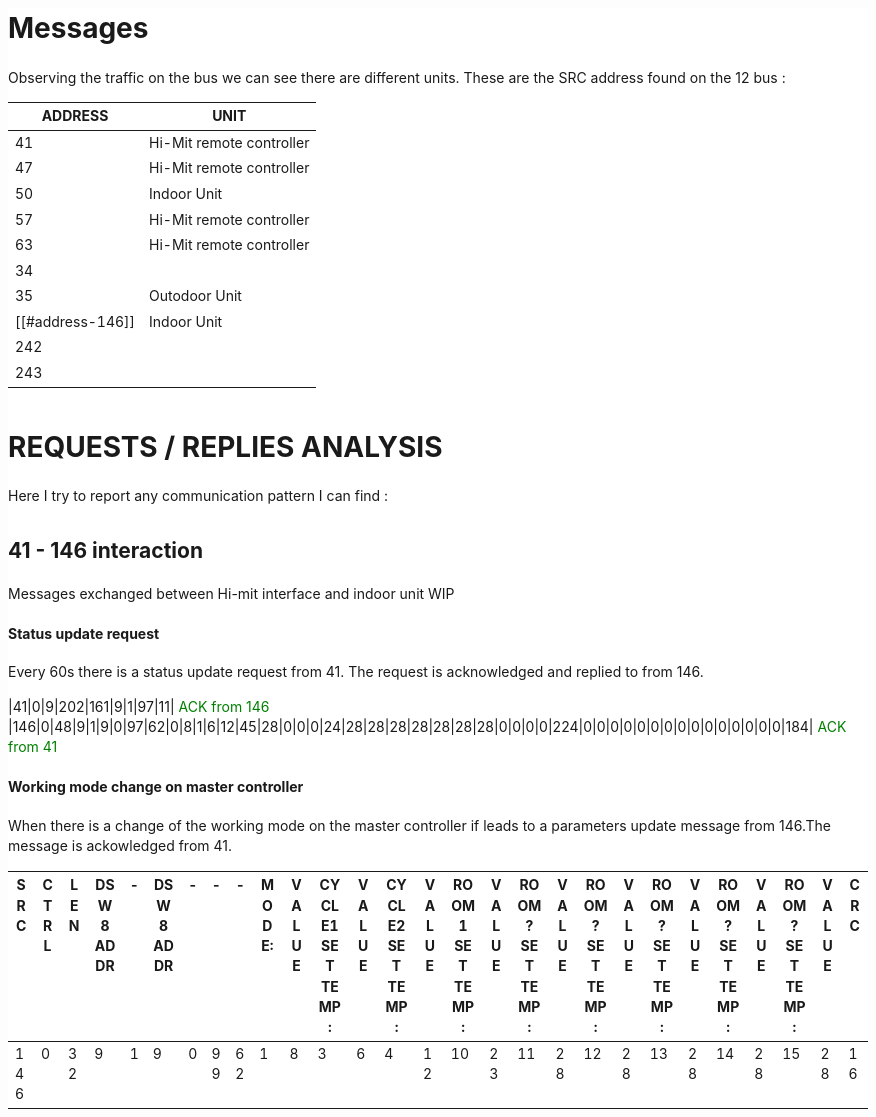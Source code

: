 
# Messages

Observing the traffic on the bus we can see there are different units. These are the SRC address found on the 12 bus : 

|ADDRESS|UNIT |
|--|--|
| 41 | Hi-Mit remote controller  |
| 47 | Hi-Mit remote controller |
| 50 | Indoor Unit |
| 57 | Hi-Mit remote controller |
| 63 | Hi-Mit remote controller |
| 34 |  |
| 35 | Outodoor Unit |
| [[#address-146]] | Indoor Unit |
| 242 |  |
| 243 |  |



# REQUESTS / REPLIES ANALYSIS
 Here I try to report any communication pattern I can find :

## 41 - 146 interaction
Messages exchanged between Hi-mit interface and indoor unit
WIP

#### Status update request
Every 60s there is a status update request from 41. The request is acknowledged and replied to from 146.

|41|0|9|202|161|9|1|97|11|
<span style="color:green">ACK from 146</span>
|146|0|48|9|1|9|0|97|62|0|8|1|6|12|45|28|0|0|0|24|28|28|28|28|28|28|28|0|0|0|0|224|0|0|0|0|0|0|0|0|0|0|0|0|0|0|0|184|
<span style="color:green">ACK from 41</span>

#### Working mode change on master controller

When there is a change of the working mode on the master controller if leads to a parameters update message from 146.The message is ackowledged from 41.

|SRC | CTRL | LEN | DSW8 ADDR | - | DSW8 ADDR | - | - | - | MODE: | VALUE | CYCLE1 SET TEMP: | VALUE | CYCLE2 SET TEMP: | VALUE | ROOM1 SET TEMP: | VALUE  | ROOM? SET TEMP: | VALUE | ROOM? SET TEMP: | VALUE | ROOM? SET TEMP: | VALUE | ROOM? SET TEMP: | VALUE | ROOM? SET TEMP: | VALUE | CRC |
|--|--|--|--|--|--|--|--|--|--|--|--|--|--|--|--|--|--|--|--|--|--|--|--|--|--|--|--|
|146|0|32|9|1|9|0|99|62|1|8|3|6|4|12|10|23|11|28|12|28|13|28|14|28|15|28|16|28|17|28|115|
